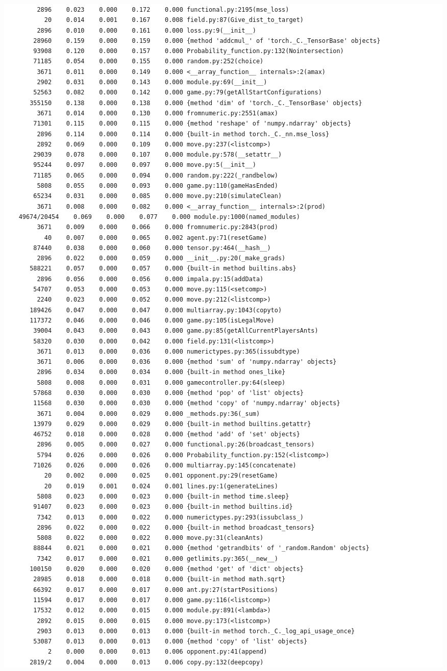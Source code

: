              2896    0.023    0.000    0.172    0.000 functional.py:2195(mse_loss)
               20    0.014    0.001    0.167    0.008 field.py:87(Give_dist_to_target)
             2896    0.010    0.000    0.161    0.000 loss.py:9(__init__)
            28960    0.159    0.000    0.159    0.000 {method 'addcmul_' of 'torch._C._TensorBase' objects}
            93908    0.120    0.000    0.157    0.000 Probability_function.py:132(Nointersection)
            71185    0.054    0.000    0.155    0.000 random.py:252(choice)
             3671    0.011    0.000    0.149    0.000 <__array_function__ internals>:2(amax)
             2902    0.031    0.000    0.143    0.000 module.py:69(__init__)
            52563    0.082    0.000    0.142    0.000 game.py:79(getAllStartConfigurations)
           355150    0.138    0.000    0.138    0.000 {method 'dim' of 'torch._C._TensorBase' objects}
             3671    0.014    0.000    0.130    0.000 fromnumeric.py:2551(amax)
            71301    0.115    0.000    0.115    0.000 {method 'reshape' of 'numpy.ndarray' objects}
             2896    0.114    0.000    0.114    0.000 {built-in method torch._C._nn.mse_loss}
             2892    0.069    0.000    0.109    0.000 move.py:237(<listcomp>)
            29039    0.078    0.000    0.107    0.000 module.py:578(__setattr__)
            95244    0.097    0.000    0.097    0.000 move.py:5(__init__)
            71185    0.065    0.000    0.094    0.000 random.py:222(_randbelow)
             5808    0.055    0.000    0.093    0.000 game.py:110(gameHasEnded)
            65234    0.031    0.000    0.085    0.000 move.py:210(simulateClean)
             3671    0.008    0.000    0.082    0.000 <__array_function__ internals>:2(prod)
        49674/20454    0.069    0.000    0.077    0.000 module.py:1000(named_modules)
             3671    0.009    0.000    0.066    0.000 fromnumeric.py:2843(prod)
               40    0.007    0.000    0.065    0.002 agent.py:71(resetGame)
            87440    0.038    0.000    0.060    0.000 tensor.py:464(__hash__)
             2896    0.022    0.000    0.059    0.000 __init__.py:20(_make_grads)
           588221    0.057    0.000    0.057    0.000 {built-in method builtins.abs}
             2896    0.056    0.000    0.056    0.000 impala.py:15(addData)
            54707    0.053    0.000    0.053    0.000 move.py:115(<setcomp>)
             2240    0.023    0.000    0.052    0.000 move.py:212(<listcomp>)
           189426    0.047    0.000    0.047    0.000 multiarray.py:1043(copyto)
           117372    0.046    0.000    0.046    0.000 game.py:105(isLegalMove)
            39004    0.043    0.000    0.043    0.000 game.py:85(getAllCurrentPlayersAnts)
            58320    0.030    0.000    0.042    0.000 field.py:131(<listcomp>)
             3671    0.013    0.000    0.036    0.000 numerictypes.py:365(issubdtype)
             3671    0.006    0.000    0.036    0.000 {method 'sum' of 'numpy.ndarray' objects}
             2896    0.034    0.000    0.034    0.000 {built-in method ones_like}
             5808    0.008    0.000    0.031    0.000 gamecontroller.py:64(sleep)
            57868    0.030    0.000    0.030    0.000 {method 'pop' of 'list' objects}
            11568    0.030    0.000    0.030    0.000 {method 'copy' of 'numpy.ndarray' objects}
             3671    0.004    0.000    0.029    0.000 _methods.py:36(_sum)
            13979    0.029    0.000    0.029    0.000 {built-in method builtins.getattr}
            46752    0.018    0.000    0.028    0.000 {method 'add' of 'set' objects}
             2896    0.005    0.000    0.027    0.000 functional.py:26(broadcast_tensors)
             5794    0.026    0.000    0.026    0.000 Probability_function.py:152(<listcomp>)
            71026    0.026    0.000    0.026    0.000 multiarray.py:145(concatenate)
               20    0.002    0.000    0.025    0.001 opponent.py:29(resetGame)
               20    0.019    0.001    0.024    0.001 lines.py:1(generateLines)
             5808    0.023    0.000    0.023    0.000 {built-in method time.sleep}
            91407    0.023    0.000    0.023    0.000 {built-in method builtins.id}
             7342    0.013    0.000    0.022    0.000 numerictypes.py:293(issubclass_)
             2896    0.022    0.000    0.022    0.000 {built-in method broadcast_tensors}
             5808    0.022    0.000    0.022    0.000 move.py:31(cleanAnts)
            88844    0.021    0.000    0.021    0.000 {method 'getrandbits' of '_random.Random' objects}
             7342    0.017    0.000    0.021    0.000 getlimits.py:365(__new__)
           100150    0.020    0.000    0.020    0.000 {method 'get' of 'dict' objects}
            28985    0.018    0.000    0.018    0.000 {built-in method math.sqrt}
            66392    0.017    0.000    0.017    0.000 ant.py:27(startPositions)
            11594    0.017    0.000    0.017    0.000 game.py:116(<listcomp>)
            17532    0.012    0.000    0.015    0.000 module.py:891(<lambda>)
             2892    0.015    0.000    0.015    0.000 move.py:173(<listcomp>)
             2903    0.013    0.000    0.013    0.000 {built-in method torch._C._log_api_usage_once}
            53087    0.013    0.000    0.013    0.000 {method 'copy' of 'list' objects}
                2    0.000    0.000    0.013    0.006 opponent.py:41(append)
           2819/2    0.004    0.000    0.013    0.006 copy.py:132(deepcopy)